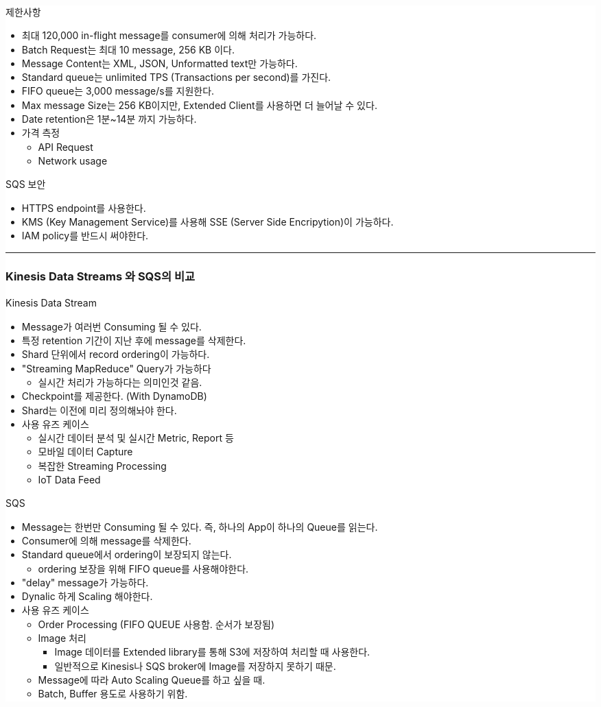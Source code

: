 

제한사항

- 최대 120,000 in-flight message를 consumer에 의해 처리가 가능하다.  
- Batch Request는 최대 10 message, 256 KB 이다.
- Message Content는 XML, JSON, Unformatted text만 가능하다.
- Standard queue는 unlimited TPS (Transactions per second)를 가진다.
- FIFO queue는 3,000 message/s를 지원한다.
- Max message Size는 256 KB이지만, Extended Client를 사용하면 더 늘어날 수 있다.
- Date retention은 1분~14분 까지 가능하다.
- 가격 측정
  - API Request
  - Network usage



SQS 보안

- HTTPS endpoint를 사용한다.
- KMS (Key Management Service)를 사용해 SSE (Server Side Encripytion)이 가능하다.
- IAM policy를 반드시 써야한다.



<hr>

### Kinesis Data Streams 와 SQS의 비교

Kinesis Data Stream

- Message가 여러번 Consuming 될 수 있다.
- 특정 retention 기간이 지난 후에 message를 삭제한다.
- Shard 단위에서 record ordering이 가능하다.
- "Streaming MapReduce" Query가 가능하다
  - 실시간 처리가 가능하다는 의미인것 같음.
- Checkpoint를 제공한다. (With DynamoDB)
- Shard는 이전에 미리 정의해놔야 한다.
- 사용 유즈 케이스
  - 실시간 데이터 분석 및 실시간 Metric, Report 등
  - 모바일 데이터 Capture
  - 복잡한 Streaming Processing
  - IoT Data Feed



SQS

- Message는 한번만 Consuming 될 수 있다. 즉, 하나의 App이 하나의 Queue를 읽는다.
- Consumer에 의해 message를 삭제한다.
- Standard queue에서 ordering이 보장되지 않는다.
  - ordering 보장을 위해 FIFO queue를 사용해야한다.
- "delay" message가 가능하다.
- Dynalic 하게 Scaling 해야한다.
- 사용 유즈 케이스
  - Order Processing (FIFO QUEUE 사용함. 순서가 보장됨)
  - Image 처리
    - Image 데이터를 Extended library를 통해 S3에 저장하여 처리할 때 사용한다.
    - 일반적으로 Kinesis나 SQS broker에 Image를 저장하지 못하기 때문.
  - Message에 따라 Auto Scaling Queue를 하고 싶을 때.
  - Batch, Buffer 용도로 사용하기 위함.
